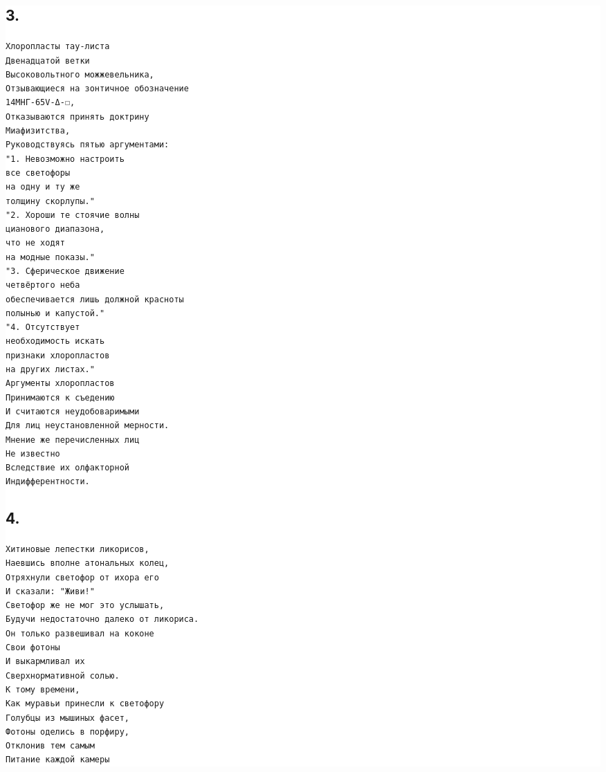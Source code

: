 ## 3.
    Хлоропласты тау-листа 
    Двенадцатой ветки
    Высоковольтного можжевельника,
    Отзывающиеся на зонтичное обозначение
    14МНГ-65V-Δ-☐,
    Отказываются принять доктрину
    Миафизитства,
    Руководствуясь пятью аргументами:
    "1. Невозможно настроить 
    все светофоры
    на одну и ту же 
    толщину скорлупы."
    "2. Хороши те стоячие волны 
    цианового диапазона,
    что не ходят 
    на модные показы."
    "3. Сферическое движение 
    четвёртого неба
    обеспечивается лишь должной красноты 
    полынью и капустой."
    "4. Отсутствует 
    необходимость искать 
    признаки хлоропластов 
    на других листах."
    Аргументы хлоропластов
    Принимаются к съедению
    И считаются неудобоваримыми
    Для лиц неустановленной мерности.
    Мнение же перечисленных лиц
    Не известно
    Вследствие их олфакторной
    Индифферентности.

## 4.
    Хитиновые лепестки ликорисов,
    Наевшись вполне атональных колец,
    Отряхнули светофор от ихора его
    И сказали: "Живи!" 
    Светофор же не мог это услышать, 
    Будучи недостаточно далеко от ликориса.
    Он только развешивал на коконе
    Свои фотоны
    И выкармливал их
    Сверхнормативной солью. 
    К тому времени,
    Как муравьи принесли к светофору
    Голубцы из мышиных фасет, 
    Фотоны оделись в порфиру, 
    Отклонив тем самым
    Питание каждой камеры
